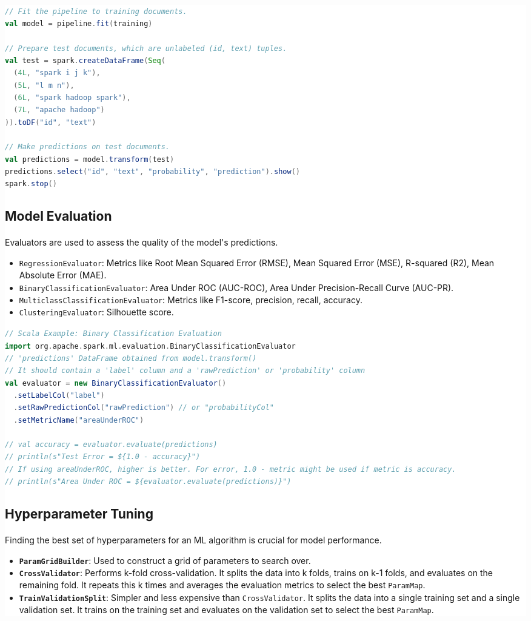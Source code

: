 ```scala
// Fit the pipeline to training documents.
val model = pipeline.fit(training)

// Prepare test documents, which are unlabeled (id, text) tuples.
val test = spark.createDataFrame(Seq(
  (4L, "spark i j k"),
  (5L, "l m n"),
  (6L, "spark hadoop spark"),
  (7L, "apache hadoop")
)).toDF("id", "text")

// Make predictions on test documents.
val predictions = model.transform(test)
predictions.select("id", "text", "probability", "prediction").show()
spark.stop()
```

## Model Evaluation

Evaluators are used to assess the quality of the model's predictions.
*   `RegressionEvaluator`: Metrics like Root Mean Squared Error (RMSE), Mean Squared Error (MSE), R-squared (R2), Mean Absolute Error (MAE).
*   `BinaryClassificationEvaluator`: Area Under ROC (AUC-ROC), Area Under Precision-Recall Curve (AUC-PR).
*   `MulticlassClassificationEvaluator`: Metrics like F1-score, precision, recall, accuracy.
*   `ClusteringEvaluator`: Silhouette score.

```scala
// Scala Example: Binary Classification Evaluation
import org.apache.spark.ml.evaluation.BinaryClassificationEvaluator
// 'predictions' DataFrame obtained from model.transform()
// It should contain a 'label' column and a 'rawPrediction' or 'probability' column
val evaluator = new BinaryClassificationEvaluator()
  .setLabelCol("label")
  .setRawPredictionCol("rawPrediction") // or "probabilityCol"
  .setMetricName("areaUnderROC")

// val accuracy = evaluator.evaluate(predictions)
// println(s"Test Error = ${1.0 - accuracy}") 
// If using areaUnderROC, higher is better. For error, 1.0 - metric might be used if metric is accuracy.
// println(s"Area Under ROC = ${evaluator.evaluate(predictions)}") 
```

## Hyperparameter Tuning

Finding the best set of hyperparameters for an ML algorithm is crucial for model performance.
*   **`ParamGridBuilder`**: Used to construct a grid of parameters to search over.
*   **`CrossValidator`**: Performs k-fold cross-validation. It splits the data into k folds, trains on k-1 folds, and evaluates on the remaining fold. It repeats this k times and averages the evaluation metrics to select the best `ParamMap`.
*   **`TrainValidationSplit`**: Simpler and less expensive than `CrossValidator`. It splits the data into a single training set and a single validation set. It trains on the training set and evaluates on the validation set to select the best `ParamMap`.
